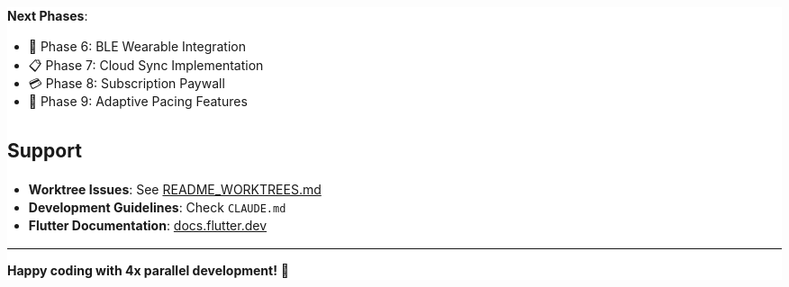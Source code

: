 **Next Phases**:
- 🔄 Phase 6: BLE Wearable Integration
- 📋 Phase 7: Cloud Sync Implementation
- 💳 Phase 8: Subscription Paywall
- 🏃 Phase 9: Adaptive Pacing Features

## Support

- **Worktree Issues**: See [README_WORKTREES.md](README_WORKTREES.md)
- **Development Guidelines**: Check `CLAUDE.md`
- **Flutter Documentation**: [docs.flutter.dev](https://docs.flutter.dev/)

---

**Happy coding with 4x parallel development!** 🚀